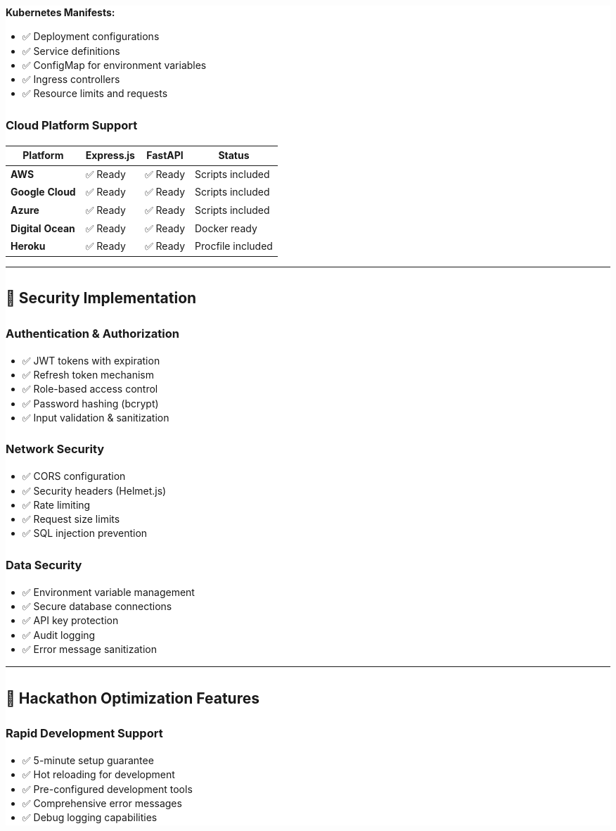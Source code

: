 **Kubernetes Manifests:**
- ✅ Deployment configurations
- ✅ Service definitions
- ✅ ConfigMap for environment variables
- ✅ Ingress controllers
- ✅ Resource limits and requests

### **Cloud Platform Support**

| Platform | Express.js | FastAPI | Status |
|----------|------------|---------|--------|
| **AWS** | ✅ Ready | ✅ Ready | Scripts included |
| **Google Cloud** | ✅ Ready | ✅ Ready | Scripts included |
| **Azure** | ✅ Ready | ✅ Ready | Scripts included |
| **Digital Ocean** | ✅ Ready | ✅ Ready | Docker ready |
| **Heroku** | ✅ Ready | ✅ Ready | Procfile included |

---

## 🔐 Security Implementation

### **Authentication & Authorization**
- ✅ JWT tokens with expiration
- ✅ Refresh token mechanism
- ✅ Role-based access control
- ✅ Password hashing (bcrypt)
- ✅ Input validation & sanitization

### **Network Security**
- ✅ CORS configuration
- ✅ Security headers (Helmet.js)
- ✅ Rate limiting
- ✅ Request size limits
- ✅ SQL injection prevention

### **Data Security**
- ✅ Environment variable management
- ✅ Secure database connections
- ✅ API key protection
- ✅ Audit logging
- ✅ Error message sanitization

---

## 🎯 Hackathon Optimization Features

### **Rapid Development Support**
- ✅ 5-minute setup guarantee
- ✅ Hot reloading for development
- ✅ Pre-configured development tools
- ✅ Comprehensive error messages
- ✅ Debug logging capabilities
